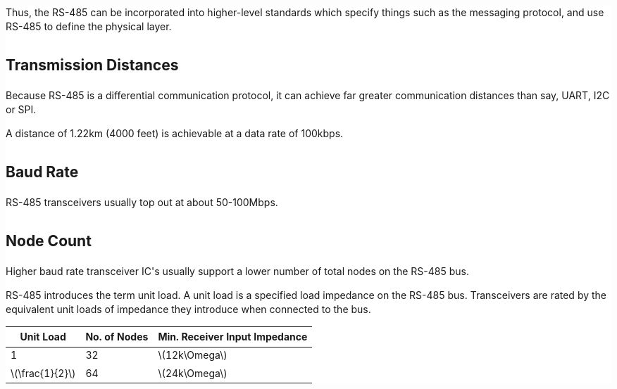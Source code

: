 Thus, the RS-485 can be incorporated into higher-level standards which specify things such as the messaging protocol, and use RS-485 to define the physical layer.

## Transmission Distances

Because RS-485 is a differential communication protocol, it can achieve far greater communication distances than say, UART, I2C or SPI.

A distance of 1.22km (4000 feet) is achievable at a data rate of 100kbps.

## Baud Rate

RS-485 transceivers usually top out at about 50-100Mbps.

## Node Count

Higher baud rate transceiver IC's usually support a lower number of total nodes on the RS-485 bus.

RS-485 introduces the term unit load. A unit load is a specified load impedance on the RS-485 bus. Transceivers are rated by the equivalent unit loads of impedance they introduce when connected to the bus.

<table>
    <thead>
        <tr>
            <th>Unit Load</th>
            <th>No. of Nodes</th>
            <th>Min. Receiver Input Impedance</th>
        </tr>
    </thead>
<tbody >
<tr >

<td >1
</td>

<td >32
</td>

<td >\(12k\Omega\)
</td>
</tr>
<tr >

<td >\(\frac{1}{2}\)
</td>

<td >64
</td>

<td >\(24k\Omega\)
</td>
</tr>
<tr >
